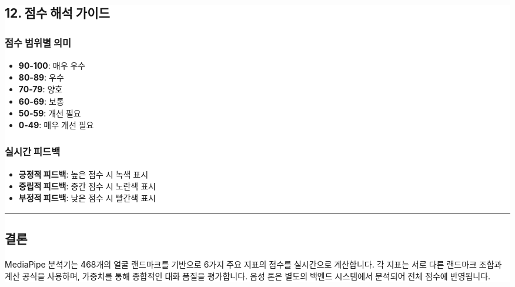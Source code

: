 
## 12. 점수 해석 가이드

### 점수 범위별 의미
- **90-100**: 매우 우수
- **80-89**: 우수
- **70-79**: 양호
- **60-69**: 보통
- **50-59**: 개선 필요
- **0-49**: 매우 개선 필요

### 실시간 피드백
- **긍정적 피드백**: 높은 점수 시 녹색 표시
- **중립적 피드백**: 중간 점수 시 노란색 표시
- **부정적 피드백**: 낮은 점수 시 빨간색 표시

---

## 결론

MediaPipe 분석기는 468개의 얼굴 랜드마크를 기반으로 6가지 주요 지표의 점수를 실시간으로 계산합니다. 각 지표는 서로 다른 랜드마크 조합과 계산 공식을 사용하며, 가중치를 통해 종합적인 대화 품질을 평가합니다. 음성 톤은 별도의 백엔드 시스템에서 분석되어 전체 점수에 반영됩니다.
